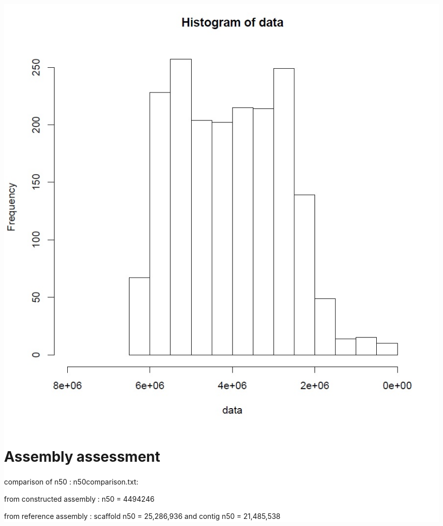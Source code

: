   ![](s100kgs.jpg)

# Assembly assessment

comparison of n50 : n50comparison.txt:

   from constructed assembly : n50 = 4494246

   from reference assembly : scaffold n50 = 25,286,936 and contig n50 = 21,485,538
